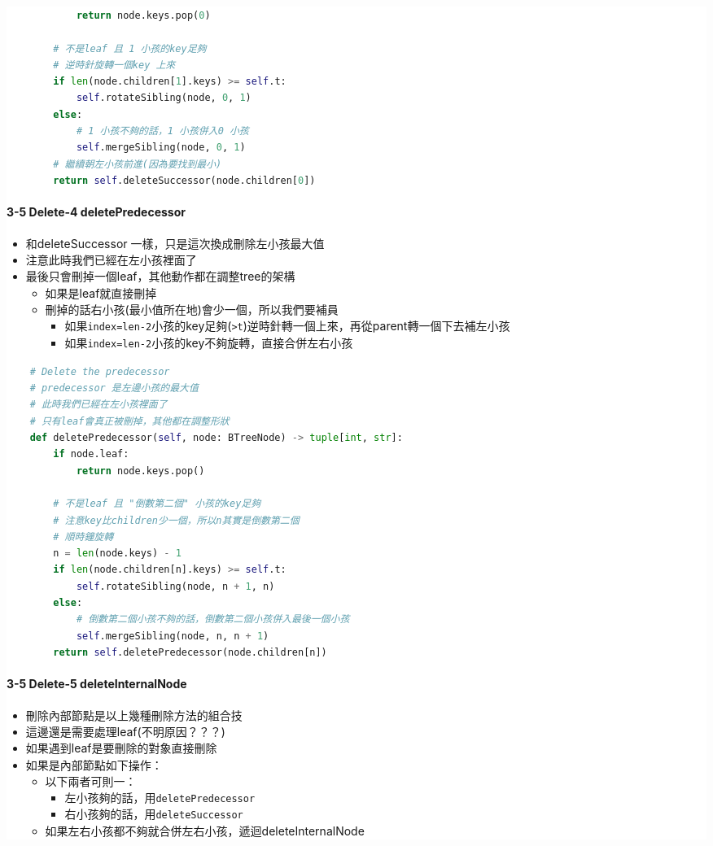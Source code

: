```python
            return node.keys.pop(0)
        
        # 不是leaf 且 1 小孩的key足夠
        # 逆時針旋轉一個key 上來
        if len(node.children[1].keys) >= self.t:
            self.rotateSibling(node, 0, 1)
        else:
            # 1 小孩不夠的話，1 小孩併入0 小孩
            self.mergeSibling(node, 0, 1)
        # 繼續朝左小孩前進(因為要找到最小)
        return self.deleteSuccessor(node.children[0])
```

#### 3-5 Delete-4 deletePredecessor

- 和deleteSuccessor 一樣，只是這次換成刪除左小孩最大值
- 注意此時我們已經在左小孩裡面了
- 最後只會刪掉一個leaf，其他動作都在調整tree的架構
    - 如果是leaf就直接刪掉
    - 刪掉的話右小孩(最小值所在地)會少一個，所以我們要補員
        - 如果`index=len-2`小孩的key足夠(`>t`)逆時針轉一個上來，再從parent轉一個下去補左小孩
        - 如果`index=len-2`小孩的key不夠旋轉，直接合併左右小孩

```python
    # Delete the predecessor
    # predecessor 是左邊小孩的最大值
    # 此時我們已經在左小孩裡面了
    # 只有leaf會真正被刪掉，其他都在調整形狀
    def deletePredecessor(self, node: BTreeNode) -> tuple[int, str]:
        if node.leaf:
            return node.keys.pop()
        
        # 不是leaf 且 "倒數第二個" 小孩的key足夠
        # 注意key比children少一個，所以n其實是倒數第二個
        # 順時鐘旋轉
        n = len(node.keys) - 1
        if len(node.children[n].keys) >= self.t:
            self.rotateSibling(node, n + 1, n)
        else:
            # 倒數第二個小孩不夠的話，倒數第二個小孩併入最後一個小孩
            self.mergeSibling(node, n, n + 1)
        return self.deletePredecessor(node.children[n])
```

#### 3-5 Delete-5 deleteInternalNode
- 刪除內部節點是以上幾種刪除方法的組合技
- 這邊還是需要處理leaf(不明原因？？？)
- 如果遇到leaf是要刪除的對象直接刪除
- 如果是內部節點如下操作：
    - 以下兩者可則一：
        - 左小孩夠的話，用`deletePredecessor`
        - 右小孩夠的話，用`deleteSuccessor`
    - 如果左右小孩都不夠就合併左右小孩，遞迴deleteInternalNode
